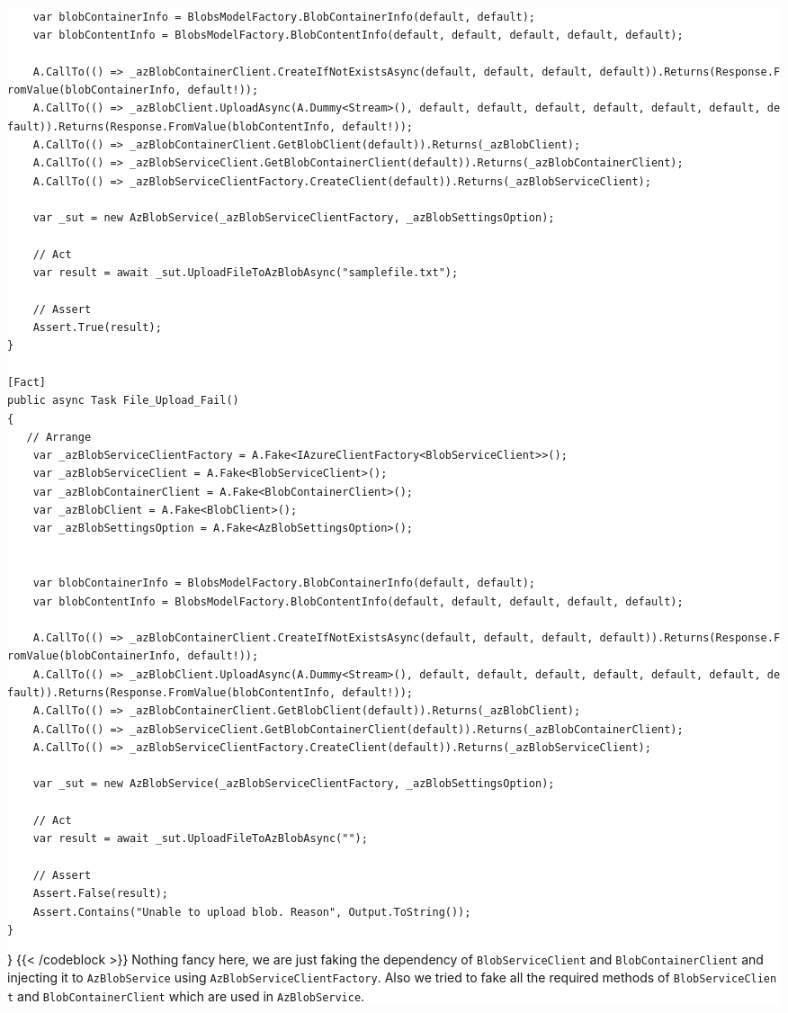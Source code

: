         var blobContainerInfo = BlobsModelFactory.BlobContainerInfo(default, default);
        var blobContentInfo = BlobsModelFactory.BlobContentInfo(default, default, default, default, default);

        A.CallTo(() => _azBlobContainerClient.CreateIfNotExistsAsync(default, default, default, default)).Returns(Response.FromValue(blobContainerInfo, default!));
        A.CallTo(() => _azBlobClient.UploadAsync(A.Dummy<Stream>(), default, default, default, default, default, default, default)).Returns(Response.FromValue(blobContentInfo, default!));
        A.CallTo(() => _azBlobContainerClient.GetBlobClient(default)).Returns(_azBlobClient);
        A.CallTo(() => _azBlobServiceClient.GetBlobContainerClient(default)).Returns(_azBlobContainerClient);
        A.CallTo(() => _azBlobServiceClientFactory.CreateClient(default)).Returns(_azBlobServiceClient);

        var _sut = new AzBlobService(_azBlobServiceClientFactory, _azBlobSettingsOption);

        // Act
        var result = await _sut.UploadFileToAzBlobAsync("samplefile.txt");

        // Assert
        Assert.True(result);
    }

    [Fact]
    public async Task File_Upload_Fail()
    {
       // Arrange
        var _azBlobServiceClientFactory = A.Fake<IAzureClientFactory<BlobServiceClient>>();
        var _azBlobServiceClient = A.Fake<BlobServiceClient>();
        var _azBlobContainerClient = A.Fake<BlobContainerClient>();
        var _azBlobClient = A.Fake<BlobClient>();
        var _azBlobSettingsOption = A.Fake<AzBlobSettingsOption>();


        var blobContainerInfo = BlobsModelFactory.BlobContainerInfo(default, default);
        var blobContentInfo = BlobsModelFactory.BlobContentInfo(default, default, default, default, default);

        A.CallTo(() => _azBlobContainerClient.CreateIfNotExistsAsync(default, default, default, default)).Returns(Response.FromValue(blobContainerInfo, default!));
        A.CallTo(() => _azBlobClient.UploadAsync(A.Dummy<Stream>(), default, default, default, default, default, default, default)).Returns(Response.FromValue(blobContentInfo, default!));
        A.CallTo(() => _azBlobContainerClient.GetBlobClient(default)).Returns(_azBlobClient);
        A.CallTo(() => _azBlobServiceClient.GetBlobContainerClient(default)).Returns(_azBlobContainerClient);
        A.CallTo(() => _azBlobServiceClientFactory.CreateClient(default)).Returns(_azBlobServiceClient);

        var _sut = new AzBlobService(_azBlobServiceClientFactory, _azBlobSettingsOption);

        // Act
        var result = await _sut.UploadFileToAzBlobAsync("");

        // Assert
        Assert.False(result);
        Assert.Contains("Unable to upload blob. Reason", Output.ToString());
    }
}
{{< /codeblock >}}
Nothing fancy here, we are just faking the dependency of `BlobServiceClient` and `BlobContainerClient` and injecting it to `AzBlobService` using `AzBlobServiceClientFactory`. Also we tried to fake all the required methods of `BlobServiceClient` and `BlobContainerClient` which are used in `AzBlobService`.
